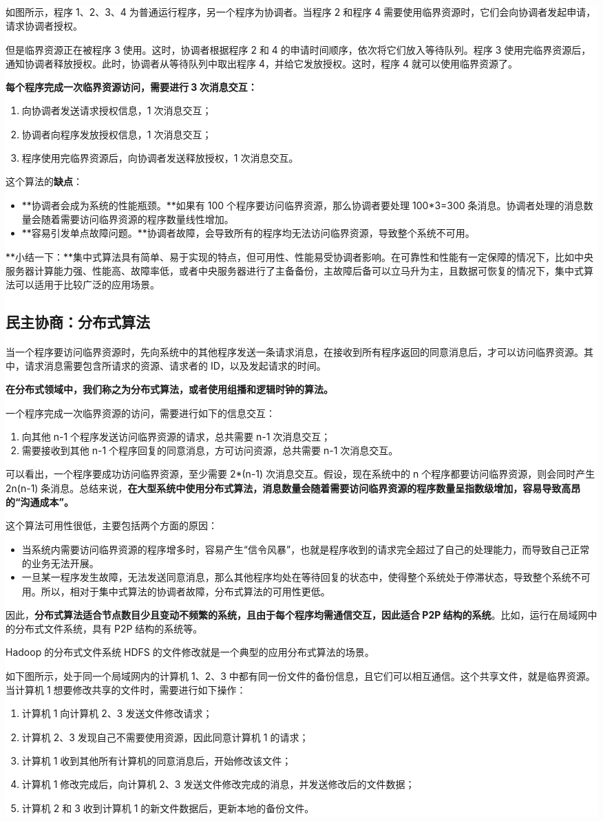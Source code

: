 如图所示，程序 1、2、3、4 为普通运行程序，另一个程序为协调者。当程序 2 和程序 4 需要使用临界资源时，它们会向协调者发起申请，请求协调者授权。

但是临界资源正在被程序 3 使用。这时，协调者根据程序 2 和 4 的申请时间顺序，依次将它们放入等待队列。程序 3 使用完临界资源后，通知协调者释放授权。此时，协调者从等待队列中取出程序 4，并给它发放授权。这时，程序 4 就可以使用临界资源了。

**每个程序完成一次临界资源访问，需要进行 3 次消息交互：**

1. 向协调者发送请求授权信息，1 次消息交互；
2. 协调者向程序发放授权信息，1 次消息交互；

1. 程序使用完临界资源后，向协调者发送释放授权，1 次消息交互。

这个算法的**缺点**：

- **协调者会成为系统的性能瓶颈。**如果有 100 个程序要访问临界资源，那么协调者要处理 100*3=300 条消息。协调者处理的消息数量会随着需要访问临界资源的程序数量线性增加。
- **容易引发单点故障问题。**协调者故障，会导致所有的程序均无法访问临界资源，导致整个系统不可用。



**小结一下：**集中式算法具有简单、易于实现的特点，但可用性、性能易受协调者影响。在可靠性和性能有一定保障的情况下，比如中央服务器计算能力强、性能高、故障率低，或者中央服务器进行了主备备份，主故障后备可以立马升为主，且数据可恢复的情况下，集中式算法可以适用于比较广泛的应用场景。

## 民主协商：分布式算法

当一个程序要访问临界资源时，先向系统中的其他程序发送一条请求消息，在接收到所有程序返回的同意消息后，才可以访问临界资源。其中，请求消息需要包含所请求的资源、请求者的 ID，以及发起请求的时间。

**在分布式领域中，我们称之为分布式算法，或者使用组播和逻辑时钟的算法。**



一个程序完成一次临界资源的访问，需要进行如下的信息交互：

1. 向其他 n-1 个程序发送访问临界资源的请求，总共需要 n-1 次消息交互；
2. 需要接收到其他 n-1 个程序回复的同意消息，方可访问资源，总共需要 n-1 次消息交互。

可以看出，一个程序要成功访问临界资源，至少需要 2*(n-1) 次消息交互。假设，现在系统中的 n 个程序都要访问临界资源，则会同时产生 2n(n-1) 条消息。总结来说，**在大型系统中使用分布式算法，消息数量会随着需要访问临界资源的程序数量呈指数级增加，容易导致高昂的“沟通成本”。**

这个算法可用性很低，主要包括两个方面的原因：

- 当系统内需要访问临界资源的程序增多时，容易产生“信令风暴”，也就是程序收到的请求完全超过了自己的处理能力，而导致自己正常的业务无法开展。
- 一旦某一程序发生故障，无法发送同意消息，那么其他程序均处在等待回复的状态中，使得整个系统处于停滞状态，导致整个系统不可用。所以，相对于集中式算法的协调者故障，分布式算法的可用性更低。

因此，**分布式算法适合节点数目少且变动不频繁的系统，且由于每个程序均需通信交互，因此适合 P2P 结构的系统**。比如，运行在局域网中的分布式文件系统，具有 P2P 结构的系统等。



Hadoop 的分布式文件系统 HDFS 的文件修改就是一个典型的应用分布式算法的场景。

如下图所示，处于同一个局域网内的计算机 1、2、3 中都有同一份文件的备份信息，且它们可以相互通信。这个共享文件，就是临界资源。当计算机 1 想要修改共享的文件时，需要进行如下操作：

1. 计算机 1 向计算机 2、3 发送文件修改请求；
2. 计算机 2、3 发现自己不需要使用资源，因此同意计算机 1 的请求；

1. 计算机 1 收到其他所有计算机的同意消息后，开始修改该文件；
2. 计算机 1 修改完成后，向计算机 2、3 发送文件修改完成的消息，并发送修改后的文件数据；

1. 计算机 2 和 3 收到计算机 1 的新文件数据后，更新本地的备份文件。
